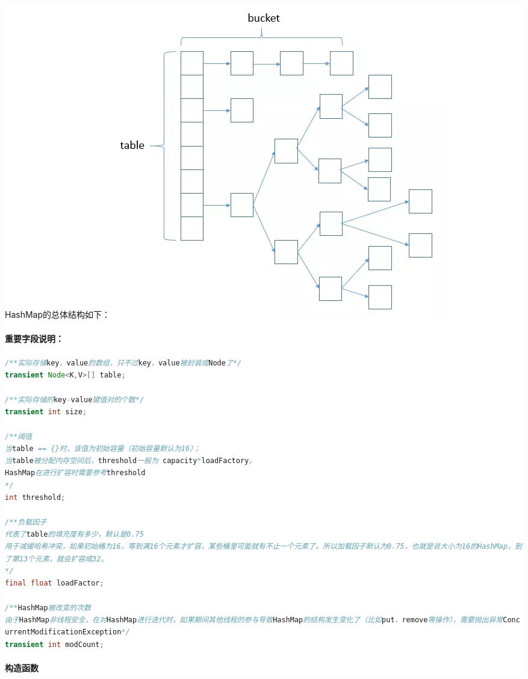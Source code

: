HashMap的总体结构如下：
![Entry](./img/HashMap-Entry.webp)

#### 重要字段说明：
```Java
/**实际存储key，value的数组，只不过key，value被封装成Node了*/
transient Node<K,V>[] table;

/**实际存储的key-value键值对的个数*/
transient int size;

/**阈值
当table == {}时，该值为初始容量（初始容量默认为16）；
当table被分配内存空间后，threshold一般为 capacity*loadFactory。
HashMap在进行扩容时需要参考threshold
*/
int threshold;

/**负载因子
代表了table的填充度有多少，默认是0.75
用于减缓哈希冲突，如果初始桶为16，等到满16个元素才扩容，某些桶里可能就有不止一个元素了。所以加载因子默认为0.75，也就是说大小为16的HashMap，到了第13个元素，就会扩容成32。
*/
final float loadFactor;

/**HashMap被改变的次数
由于HashMap非线程安全，在对HashMap进行迭代时，如果期间其他线程的参与导致HashMap的结构发生变化了（比如put，remove等操作），需要抛出异常ConcurrentModificationException*/
transient int modCount;
```
#### 构造函数
